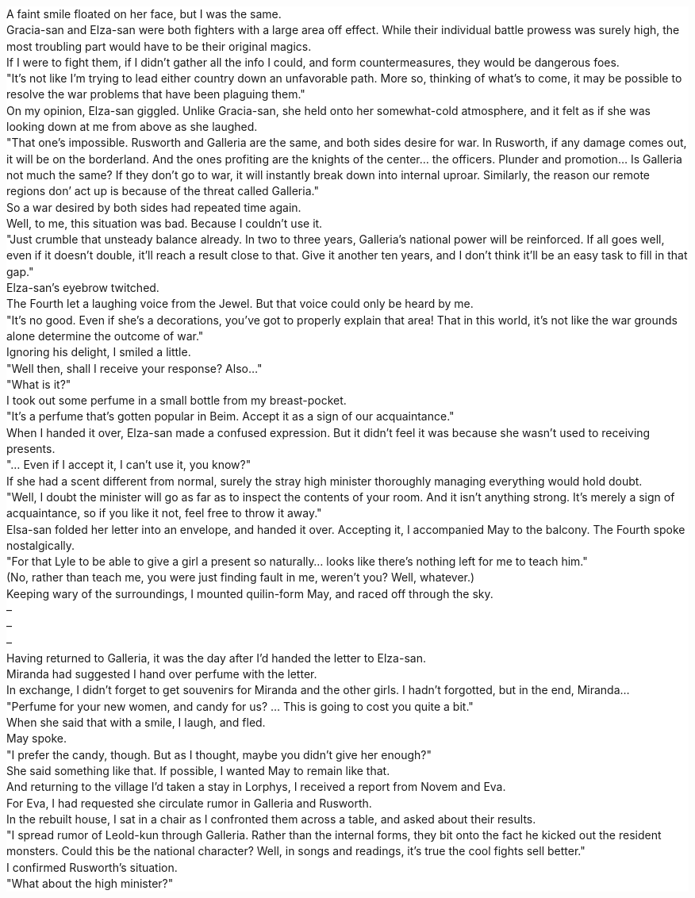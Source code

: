 A faint smile floated on her face, but I was the same.<br/>
Gracia-san and Elza-san were both fighters with a large area off effect. While their individual battle prowess was surely high, the most troubling part would have to be their original magics.<br/>
If I were to fight them, if I didn’t gather all the info I could, and form countermeasures, they would be dangerous foes.<br/>
"It’s not like I’m trying to lead either country down an unfavorable path. More so, thinking of what’s to come, it may be possible to resolve the war problems that have been plaguing them."<br/>
On my opinion, Elza-san giggled. Unlike Gracia-san, she held onto her somewhat-cold atmosphere, and it felt as if she was looking down at me from above as she laughed.<br/>
"That one’s impossible. Rusworth and Galleria are the same, and both sides desire for war. In Rusworth, if any damage comes out, it will be on the borderland. And the ones profiting are the knights of the center… the officers. Plunder and promotion… Is Galleria not much the same? If they don’t go to war, it will instantly break down into internal uproar. Similarly, the reason our remote regions don’ act up is because of the threat called Galleria."<br/>
So a war desired by both sides had repeated time again.<br/>
Well, to me, this situation was bad. Because I couldn’t use it.<br/>
"Just crumble that unsteady balance already. In two to three years, Galleria’s national power will be reinforced. If all goes well, even if it doesn’t double, it’ll reach a result close to that. Give it another ten years, and I don’t think it’ll be an easy task to fill in that gap."<br/>
Elza-san’s eyebrow twitched.<br/>
The Fourth let a laughing voice from the Jewel. But that voice could only be heard by me.<br/>
"It’s no good. Even if she’s a decorations, you’ve got to properly explain that area! That in this world, it’s not like the war grounds alone determine the outcome of war."<br/>
Ignoring his delight, I smiled a little.<br/>
"Well then, shall I receive your response? Also…"<br/>
"What is it?"<br/>
I took out some perfume in a small bottle from my breast-pocket.<br/>
"It’s a perfume that’s gotten popular in Beim. Accept it as a sign of our acquaintance."<br/>
When I handed it over, Elza-san made a confused expression. But it didn’t feel it was because she wasn’t used to receiving presents.<br/>
"… Even if I accept it, I can’t use it, you know?"<br/>
If she had a scent different from normal, surely the stray high minister thoroughly managing everything would hold doubt.<br/>
"Well, I doubt the minister will go as far as to inspect the contents of your room. And it isn’t anything strong. It’s merely a sign of acquaintance, so if you like it not, feel free to throw it away."<br/>
Elsa-san folded her letter into an envelope, and handed it over. Accepting it, I accompanied May to the balcony. The Fourth spoke nostalgically.<br/>
"For that Lyle to be able to give a girl a present so naturally… looks like there’s nothing left for me to teach him."<br/>
(No, rather than teach me, you were just finding fault in me, weren’t you? Well, whatever.)<br/>
Keeping wary of the surroundings, I mounted quilin-form May, and raced off through the sky.<br/>
–<br/>
–<br/>
–<br/>
Having returned to Galleria, it was the day after I’d handed the letter to Elza-san.<br/>
Miranda had suggested I hand over perfume with the letter.<br/>
In exchange, I didn’t forget to get souvenirs for Miranda and the other girls. I hadn’t forgotted, but in the end, Miranda…<br/>
"Perfume for your new women, and candy for us? … This is going to cost you quite a bit."<br/>
When she said that with a smile, I laugh, and fled.<br/>
May spoke.<br/>
"I prefer the candy, though. But as I thought, maybe you didn’t give her enough?"<br/>
She said something like that. If possible, I wanted May to remain like that.<br/>
And returning to the village I’d taken a stay in Lorphys, I received a report from Novem and Eva.<br/>
For Eva, I had requested she circulate rumor in Galleria and Rusworth.<br/>
In the rebuilt house, I sat in a chair as I confronted them across a table, and asked about their results.<br/>
"I spread rumor of Leold-kun through Galleria. Rather than the internal forms, they bit onto the fact he kicked out the resident monsters. Could this be the national character? Well, in songs and readings, it’s true the cool fights sell better."<br/>
I confirmed Rusworth’s situation.<br/>
"What about the high minister?"<br/>